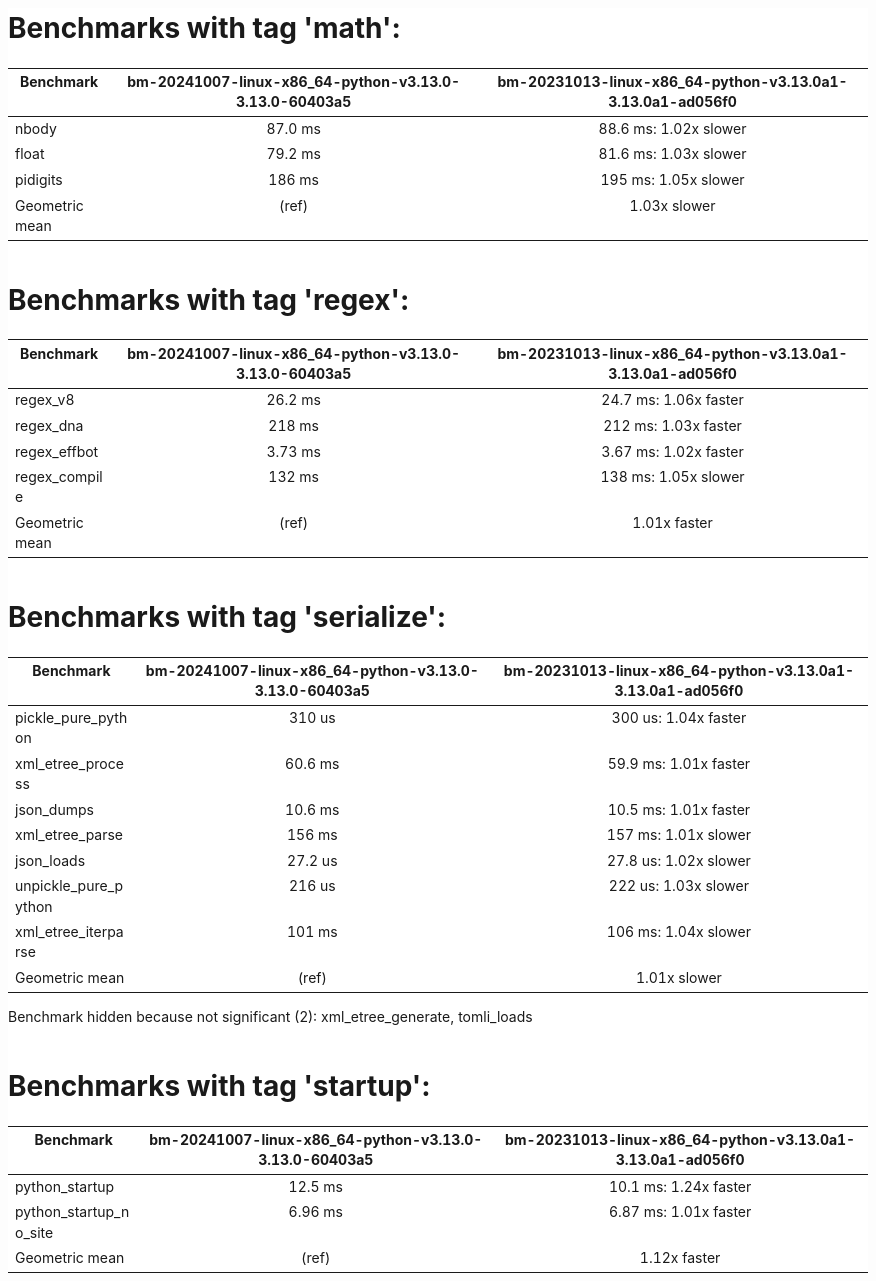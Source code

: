 Benchmarks with tag 'math':
===========================

| Benchmark      | bm-20241007-linux-x86_64-python-v3.13.0-3.13.0-60403a5 | bm-20231013-linux-x86_64-python-v3.13.0a1-3.13.0a1-ad056f0 |
|----------------|:------------------------------------------------------:|:----------------------------------------------------------:|
| nbody          | 87.0 ms                                                | 88.6 ms: 1.02x slower                                      |
| float          | 79.2 ms                                                | 81.6 ms: 1.03x slower                                      |
| pidigits       | 186 ms                                                 | 195 ms: 1.05x slower                                       |
| Geometric mean | (ref)                                                  | 1.03x slower                                               |

Benchmarks with tag 'regex':
============================

| Benchmark      | bm-20241007-linux-x86_64-python-v3.13.0-3.13.0-60403a5 | bm-20231013-linux-x86_64-python-v3.13.0a1-3.13.0a1-ad056f0 |
|----------------|:------------------------------------------------------:|:----------------------------------------------------------:|
| regex_v8       | 26.2 ms                                                | 24.7 ms: 1.06x faster                                      |
| regex_dna      | 218 ms                                                 | 212 ms: 1.03x faster                                       |
| regex_effbot   | 3.73 ms                                                | 3.67 ms: 1.02x faster                                      |
| regex_compile  | 132 ms                                                 | 138 ms: 1.05x slower                                       |
| Geometric mean | (ref)                                                  | 1.01x faster                                               |

Benchmarks with tag 'serialize':
================================

| Benchmark            | bm-20241007-linux-x86_64-python-v3.13.0-3.13.0-60403a5 | bm-20231013-linux-x86_64-python-v3.13.0a1-3.13.0a1-ad056f0 |
|----------------------|:------------------------------------------------------:|:----------------------------------------------------------:|
| pickle_pure_python   | 310 us                                                 | 300 us: 1.04x faster                                       |
| xml_etree_process    | 60.6 ms                                                | 59.9 ms: 1.01x faster                                      |
| json_dumps           | 10.6 ms                                                | 10.5 ms: 1.01x faster                                      |
| xml_etree_parse      | 156 ms                                                 | 157 ms: 1.01x slower                                       |
| json_loads           | 27.2 us                                                | 27.8 us: 1.02x slower                                      |
| unpickle_pure_python | 216 us                                                 | 222 us: 1.03x slower                                       |
| xml_etree_iterparse  | 101 ms                                                 | 106 ms: 1.04x slower                                       |
| Geometric mean       | (ref)                                                  | 1.01x slower                                               |

Benchmark hidden because not significant (2): xml_etree_generate, tomli_loads

Benchmarks with tag 'startup':
==============================

| Benchmark              | bm-20241007-linux-x86_64-python-v3.13.0-3.13.0-60403a5 | bm-20231013-linux-x86_64-python-v3.13.0a1-3.13.0a1-ad056f0 |
|------------------------|:------------------------------------------------------:|:----------------------------------------------------------:|
| python_startup         | 12.5 ms                                                | 10.1 ms: 1.24x faster                                      |
| python_startup_no_site | 6.96 ms                                                | 6.87 ms: 1.01x faster                                      |
| Geometric mean         | (ref)                                                  | 1.12x faster                                               |
